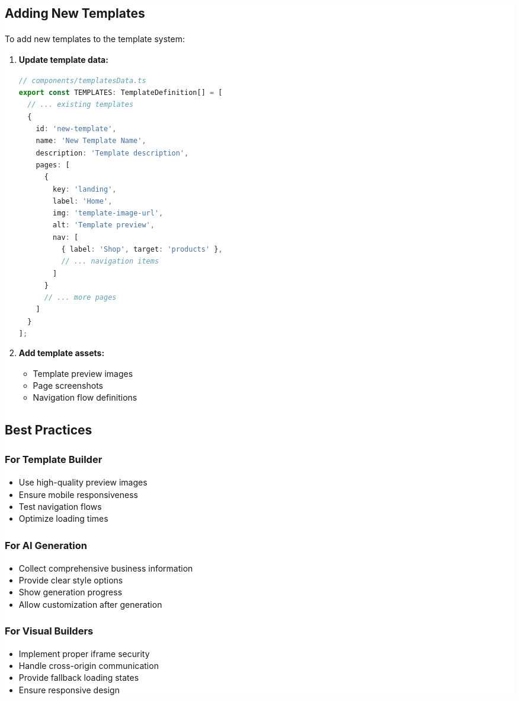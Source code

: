 ## Adding New Templates

To add new templates to the template system:

1. **Update template data:**
   ```typescript
   // components/templatesData.ts
   export const TEMPLATES: TemplateDefinition[] = [
     // ... existing templates
     {
       id: 'new-template',
       name: 'New Template Name',
       description: 'Template description',
       pages: [
         {
           key: 'landing',
           label: 'Home',
           img: 'template-image-url',
           alt: 'Template preview',
           nav: [
             { label: 'Shop', target: 'products' },
             // ... navigation items
           ]
         }
         // ... more pages
       ]
     }
   ];
   ```

2. **Add template assets:**
   - Template preview images
   - Page screenshots
   - Navigation flow definitions

## Best Practices

### For Template Builder
- Use high-quality preview images
- Ensure mobile responsiveness
- Test navigation flows
- Optimize loading times

### For AI Generation
- Collect comprehensive business information
- Provide clear style options
- Show generation progress
- Allow customization after generation

### For Visual Builders
- Implement proper iframe security
- Handle cross-origin communication
- Provide fallback loading states
- Ensure responsive design
